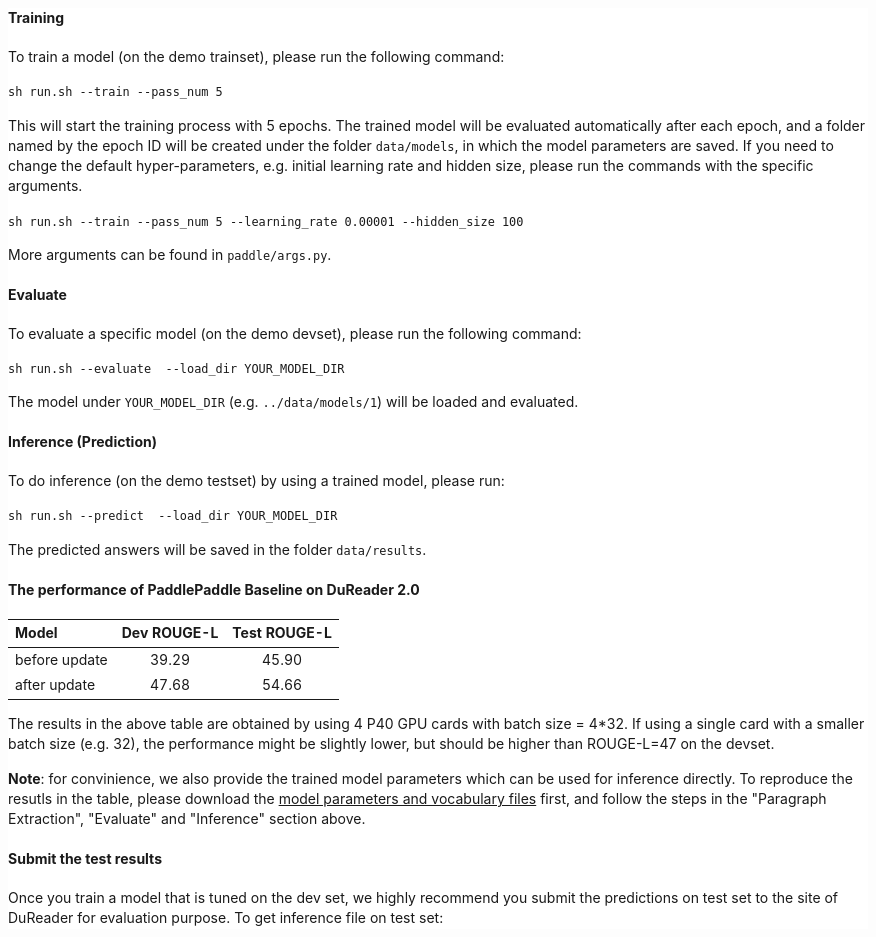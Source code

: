 #### Training

To train a model (on the demo trainset), please run the following command:

```
sh run.sh --train --pass_num 5
```
This will start the training process with 5 epochs. The trained model will be evaluated automatically after each epoch, and a folder named by the epoch ID will be created under the folder `data/models`, in which the model parameters are saved. If you need to change the default hyper-parameters, e.g. initial learning rate and hidden size, please run the commands with the specific arguments. 

```
sh run.sh --train --pass_num 5 --learning_rate 0.00001 --hidden_size 100
```

More arguments can be found in `paddle/args.py`.


#### Evaluate
To evaluate a specific model (on the demo devset), please run the following command:

```
sh run.sh --evaluate  --load_dir YOUR_MODEL_DIR
```
The model under `YOUR_MODEL_DIR` (e.g. `../data/models/1`) will be loaded and evaluated.

#### Inference (Prediction)
To do inference (on the demo testset) by using a trained model, please run: 

```
sh run.sh --predict  --load_dir YOUR_MODEL_DIR 
```
The predicted answers will be saved in the folder `data/results`.

#### The performance of PaddlePaddle Baseline on DuReader 2.0
|      Model     | Dev ROUGE-L | Test ROUGE-L |
| :------------- | :---------: | :----------: |
| before update  |    39.29    |     45.90    |
| after update   |    47.68    |     54.66    |

The results in the above table are obtained by using 4 P40 GPU cards with batch size = 4*32. If using a single card with a smaller batch size (e.g. 32), the performance might be slightly lower, but should be higher than ROUGE-L=47 on the devset. 

**Note**: for convinience, we also provide the trained model parameters which can be used for inference directly. To reproduce the resutls in the table, please download the [model parameters and vocabulary files](https://nlpc-du.cdn.bcebos.com/reading/baidu-2019-mrc-paddle-baseline.tar
) first, and follow the steps in the "Paragraph Extraction", "Evaluate" and "Inference" section above. 


#### Submit the test results
Once you train a model that is tuned on the dev set, we highly recommend you submit the predictions on test set to the site of DuReader for evaluation purpose. To get inference file on test set:
